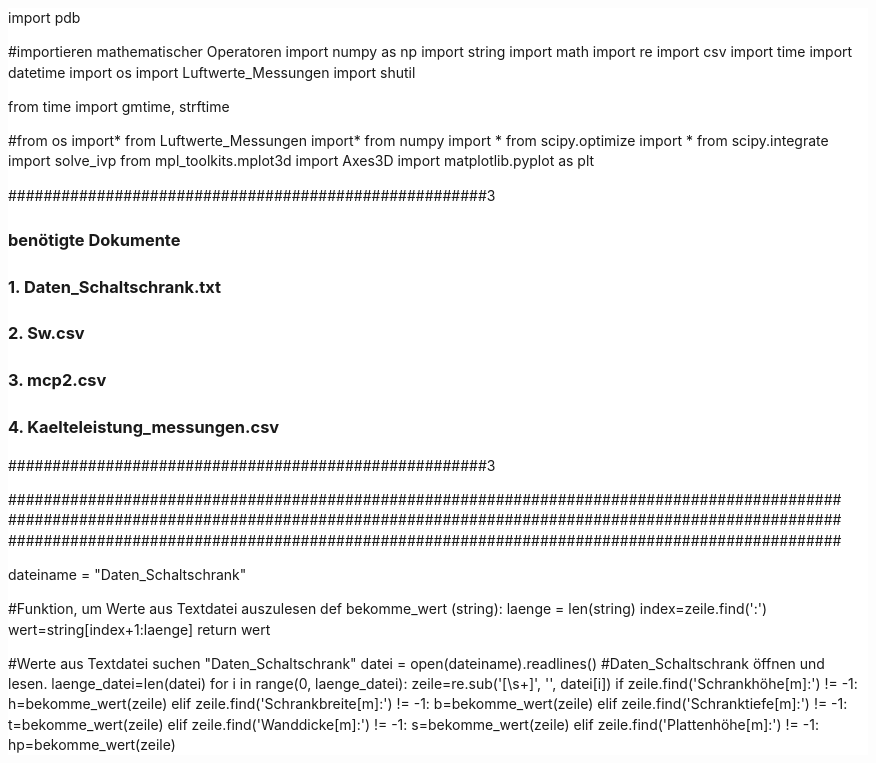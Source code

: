 

import pdb

#importieren mathematischer Operatoren
import numpy as np
import string
import math
import re 
import csv
import time
import datetime
import os
import Luftwerte_Messungen
import shutil


from time import gmtime, strftime


#from os import*
from Luftwerte_Messungen import*
from numpy import *
from scipy.optimize import *
from scipy.integrate import solve_ivp
from mpl_toolkits.mplot3d import Axes3D
import matplotlib.pyplot as plt

######################################################3
### benötigte Dokumente
### 1. Daten_Schaltschrank.txt
### 2. Sw.csv
### 3. mcp2.csv
### 4. Kaelteleistung_messungen.csv
######################################################3



##############################################################################################
##############################################################################################
##############################################################################################

dateiname = "Daten_Schaltschrank"

#Funktion, um Werte aus Textdatei auszulesen
def bekomme_wert (string):
	laenge = len(string)
	index=zeile.find(':')
	wert=string[index+1:laenge]
	return wert

#Werte aus Textdatei suchen "Daten_Schaltschrank"
datei = open(dateiname).readlines() #Daten_Schaltschrank öffnen und lesen.
laenge_datei=len(datei)
for i in range(0, laenge_datei):
	zeile=re.sub('[\s+]', '', datei[i])
	if zeile.find('Schrankhöhe[m]:') != -1:
		h=bekomme_wert(zeile)
	elif zeile.find('Schrankbreite[m]:') != -1:
		b=bekomme_wert(zeile)
	elif zeile.find('Schranktiefe[m]:') != -1:
		t=bekomme_wert(zeile)
	elif zeile.find('Wanddicke[m]:') != -1:
		s=bekomme_wert(zeile)
	elif zeile.find('Plattenhöhe[m]:') != -1:
		hp=bekomme_wert(zeile)